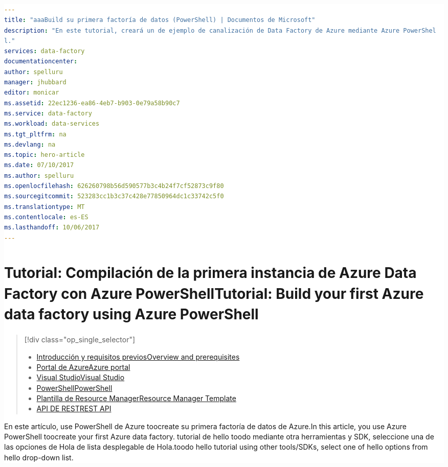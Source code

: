 ```yaml
---
title: "aaaBuild su primera factoría de datos (PowerShell) | Documentos de Microsoft"
description: "En este tutorial, creará un de ejemplo de canalización de Data Factory de Azure mediante Azure PowerShell."
services: data-factory
documentationcenter: 
author: spelluru
manager: jhubbard
editor: monicar
ms.assetid: 22ec1236-ea86-4eb7-b903-0e79a58b90c7
ms.service: data-factory
ms.workload: data-services
ms.tgt_pltfrm: na
ms.devlang: na
ms.topic: hero-article
ms.date: 07/10/2017
ms.author: spelluru
ms.openlocfilehash: 626260798b56d590577b3c4b24f7cf52873c9f80
ms.sourcegitcommit: 523283cc1b3c37c428e77850964dc1c33742c5f0
ms.translationtype: MT
ms.contentlocale: es-ES
ms.lasthandoff: 10/06/2017
---
```

# <a name="tutorial-build-your-first-azure-data-factory-using-azure-powershell"></a><span data-ttu-id="18811-103">Tutorial: Compilación de la primera instancia de Azure Data Factory con Azure PowerShell</span><span class="sxs-lookup"><span data-stu-id="18811-103">Tutorial: Build your first Azure data factory using Azure PowerShell</span></span>
> [!div class="op_single_selector"]
> * [<span data-ttu-id="18811-104">Introducción y requisitos previos</span><span class="sxs-lookup"><span data-stu-id="18811-104">Overview and prerequisites</span></span>](data-factory-build-your-first-pipeline.md)
> * [<span data-ttu-id="18811-105">Portal de Azure</span><span class="sxs-lookup"><span data-stu-id="18811-105">Azure portal</span></span>](data-factory-build-your-first-pipeline-using-editor.md)
> * [<span data-ttu-id="18811-106">Visual Studio</span><span class="sxs-lookup"><span data-stu-id="18811-106">Visual Studio</span></span>](data-factory-build-your-first-pipeline-using-vs.md)
> * [<span data-ttu-id="18811-107">PowerShell</span><span class="sxs-lookup"><span data-stu-id="18811-107">PowerShell</span></span>](data-factory-build-your-first-pipeline-using-powershell.md)
> * [<span data-ttu-id="18811-108">Plantilla de Resource Manager</span><span class="sxs-lookup"><span data-stu-id="18811-108">Resource Manager Template</span></span>](data-factory-build-your-first-pipeline-using-arm.md)
> * [<span data-ttu-id="18811-109">API DE REST</span><span class="sxs-lookup"><span data-stu-id="18811-109">REST API</span></span>](data-factory-build-your-first-pipeline-using-rest-api.md)
>
>

<span data-ttu-id="18811-110">En este artículo, use PowerShell de Azure toocreate su primera factoría de datos de Azure.</span><span class="sxs-lookup"><span data-stu-id="18811-110">In this article, you use Azure PowerShell toocreate your first Azure data factory.</span></span> <span data-ttu-id="18811-111">tutorial de hello toodo mediante otra herramientas y SDK, seleccione una de las opciones de Hola de lista desplegable de Hola.</span><span class="sxs-lookup"><span data-stu-id="18811-111">toodo hello tutorial using other tools/SDKs, select one of hello options from hello drop-down list.</span></span>

